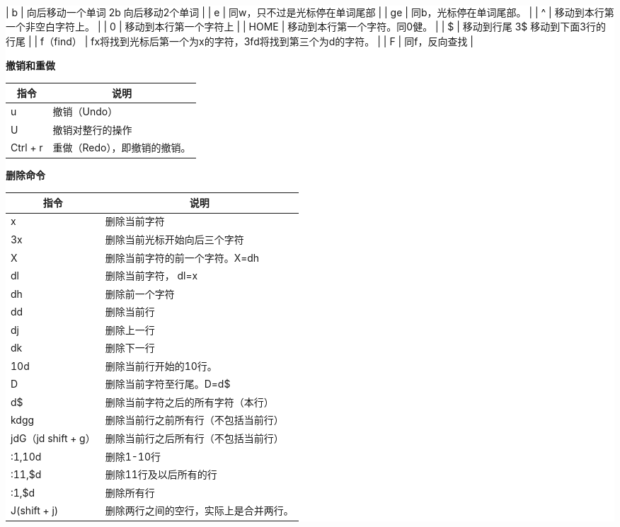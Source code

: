 | b               | 向后移动一个单词 2b 向后移动2个单词                       |
| e               | 同w，只不过是光标停在单词尾部                             |
| ge              | 同b，光标停在单词尾部。                                   |
| ^               | 移动到本行第一个非空白字符上。                            |
| 0               | 移动到本行第一个字符上                                    |
| HOME            | 移动到本行第一个字符。同0健。                             |
| $               | 移动到行尾 3$ 移动到下面3行的行尾                         |
| f（find）       | fx将找到光标后第一个为x的字符，3fd将找到第三个为d的字符。 |
| F               | 同f，反向查找                                             |

**撤销和重做**

| 指令     | 说明                         |
| -------- | ---------------------------- |
| u        | 撤销（Undo）                 |
| U        | 撤销对整行的操作             |
| Ctrl + r | 重做（Redo），即撤销的撤销。 |

**删除命令**

| 指令                | 说明                                   |
| ------------------- | -------------------------------------- |
| x                   | 删除当前字符                           |
| 3x                  | 删除当前光标开始向后三个字符           |
| X                   | 删除当前字符的前一个字符。X=dh         |
| dl                  | 删除当前字符， dl=x                    |
| dh                  | 删除前一个字符                         |
| dd                  | 删除当前行                             |
| dj                  | 删除上一行                             |
| dk                  | 删除下一行                             |
| 10d                 | 删除当前行开始的10行。                 |
| D                   | 删除当前字符至行尾。D=d$               |
| d$                  | 删除当前字符之后的所有字符（本行）     |
| kdgg                | 删除当前行之前所有行（不包括当前行）   |
| jdG（jd shift + g） | 删除当前行之后所有行（不包括当前行）   |
| :1,10d              | 删除1-10行                             |
| :11,$d              | 删除11行及以后所有的行                 |
| :1,$d               | 删除所有行                             |
| J(shift + j)        | 删除两行之间的空行，实际上是合并两行。 |
